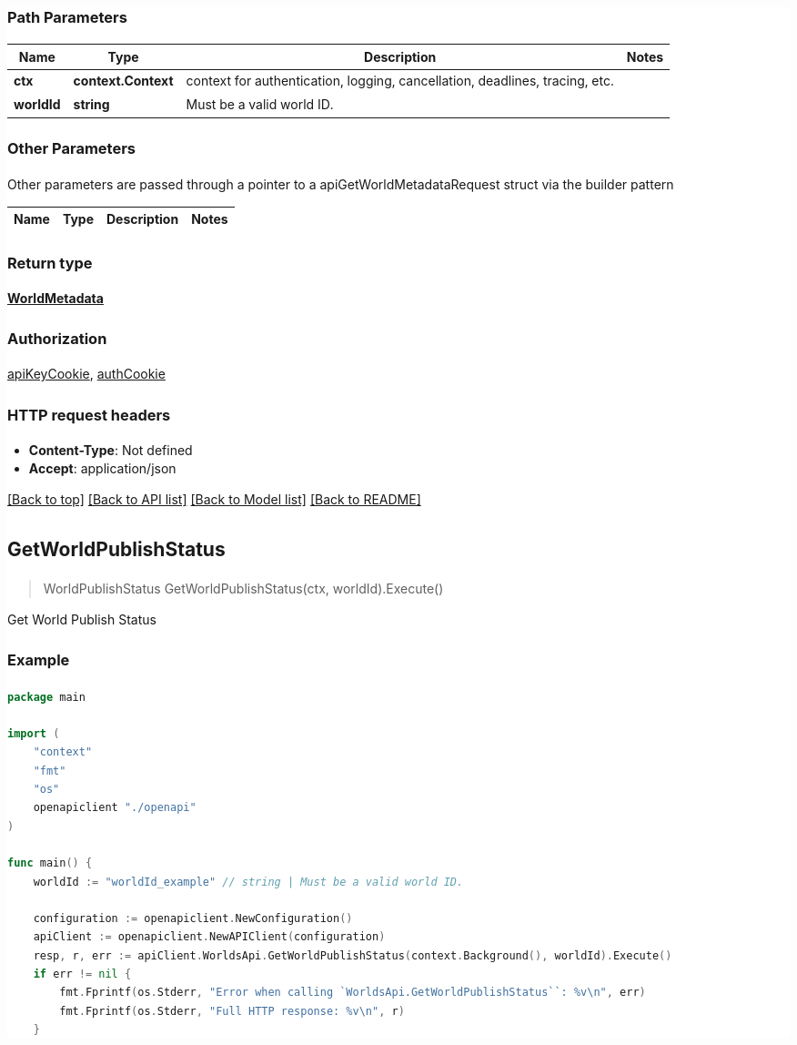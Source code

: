 ### Path Parameters


Name | Type | Description  | Notes
------------- | ------------- | ------------- | -------------
**ctx** | **context.Context** | context for authentication, logging, cancellation, deadlines, tracing, etc.
**worldId** | **string** | Must be a valid world ID. | 

### Other Parameters

Other parameters are passed through a pointer to a apiGetWorldMetadataRequest struct via the builder pattern


Name | Type | Description  | Notes
------------- | ------------- | ------------- | -------------


### Return type

[**WorldMetadata**](WorldMetadata.md)

### Authorization

[apiKeyCookie](../README.md#apiKeyCookie), [authCookie](../README.md#authCookie)

### HTTP request headers

- **Content-Type**: Not defined
- **Accept**: application/json

[[Back to top]](#) [[Back to API list]](../README.md#documentation-for-api-endpoints)
[[Back to Model list]](../README.md#documentation-for-models)
[[Back to README]](../README.md)


## GetWorldPublishStatus

> WorldPublishStatus GetWorldPublishStatus(ctx, worldId).Execute()

Get World Publish Status



### Example

```go
package main

import (
    "context"
    "fmt"
    "os"
    openapiclient "./openapi"
)

func main() {
    worldId := "worldId_example" // string | Must be a valid world ID.

    configuration := openapiclient.NewConfiguration()
    apiClient := openapiclient.NewAPIClient(configuration)
    resp, r, err := apiClient.WorldsApi.GetWorldPublishStatus(context.Background(), worldId).Execute()
    if err != nil {
        fmt.Fprintf(os.Stderr, "Error when calling `WorldsApi.GetWorldPublishStatus``: %v\n", err)
        fmt.Fprintf(os.Stderr, "Full HTTP response: %v\n", r)
    }
```